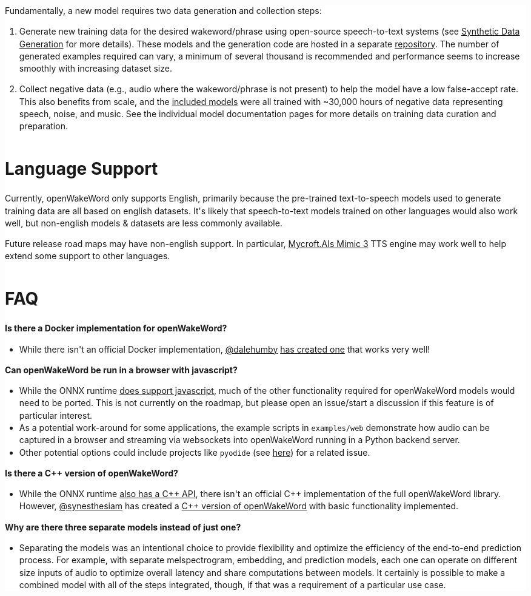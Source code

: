 Fundamentally, a new model requires two data generation and collection steps:

1) Generate new training data for the desired wakeword/phrase using open-source speech-to-text systems (see [Synthetic Data Generation](docs/synthetic_data_generation.md) for more details). These models and the generation code are hosted in a separate [repository](https://github.com/dscripka/synthetic_speech_dataset_generation). The number of generated examples required can vary, a minimum of several thousand is recommended and performance seems to increase smoothly with increasing dataset size.

2) Collect negative data (e.g., audio where the wakeword/phrase is not present) to help the model have a low false-accept rate. This also benefits from scale, and the [included models](#pre-trained-models) were all trained with ~30,000 hours of negative data representing speech, noise, and music. See the individual model documentation pages for more details on training data curation and preparation.

# Language Support

Currently, openWakeWord only supports English, primarily because the pre-trained text-to-speech models used to generate training data are all based on english datasets. It's likely that speech-to-text models trained on other languages would also work well, but non-english models & datasets are less commonly available.

Future release road maps may have non-english support. In particular, [Mycroft.AIs Mimic 3](https://github.com/MycroftAI/mimic3-voices) TTS engine may work well to help extend some support to other languages.

# FAQ

**Is there a Docker implementation for openWakeWord?**
- While there isn't an official Docker implementation, [@dalehumby](https://github.com/dalehumby) [has created one](https://github.com/dalehumby/openWakeWord-rhasspy) that works very well!

**Can openWakeWord be run in a browser with javascript?**
- While the ONNX runtime [does support javascript](https://onnxruntime.ai/docs/get-started/with-javascript.html), much of the other functionality required for openWakeWord models would need to be ported. This is not currently on the roadmap, but please open an issue/start a discussion if this feature is of particular interest.
- As a potential work-around for some applications, the example scripts in `examples/web` demonstrate how audio can be captured in a browser and streaming via websockets into openWakeWord running in a Python backend server.
- Other potential options could include projects like `pyodide` (see [here](https://github.com/pyodide/pyodide/issues/4220)) for a related issue.

**Is there a C++ version of openWakeWord?**
- While the ONNX runtime [also has a C++ API](https://onnxruntime.ai/docs/get-started/with-cpp.html), there isn't an official C++ implementation of the full openWakeWord library. However, [@synesthesiam](https://github.com/synesthesiam) has created a [C++ version of openWakeWord](https://github.com/rhasspy/openWakeWord-cpp) with basic functionality implemented.

**Why are there three separate models instead of just one?**
- Separating the models was an intentional choice to provide flexibility and optimize the efficiency of the end-to-end prediction process. For example, with separate melspectrogram, embedding, and prediction models, each one can operate on different size inputs of audio to optimize overall latency and share computations between models. It certainly is possible to make a combined model with all of the steps integrated, though, if that was a requirement of a particular use case.
